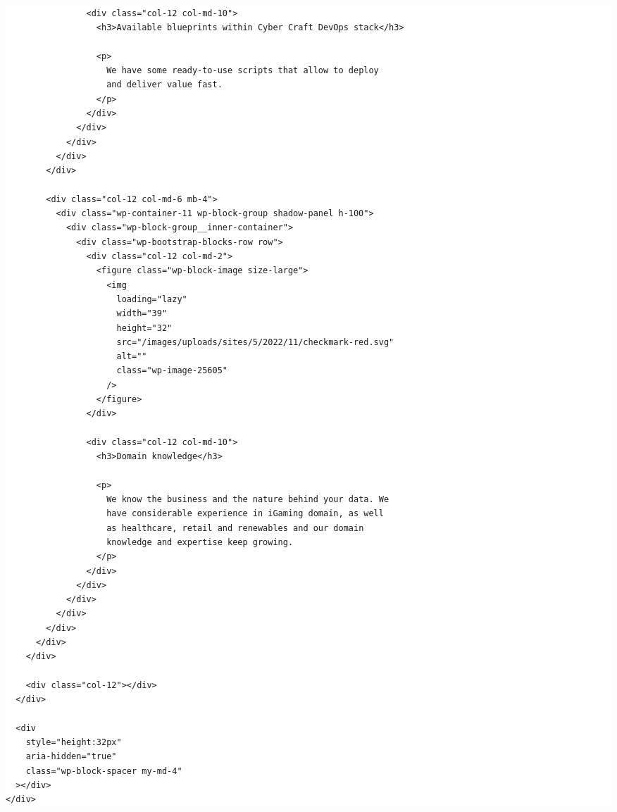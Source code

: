                     <div class="col-12 col-md-10">
                      <h3>Available blueprints within Cyber Craft DevOps stack</h3>

                      <p>
                        We have some ready-to-use scripts that allow to deploy
                        and deliver value fast.
                      </p>
                    </div>
                  </div>
                </div>
              </div>
            </div>

            <div class="col-12 col-md-6 mb-4">
              <div class="wp-container-11 wp-block-group shadow-panel h-100">
                <div class="wp-block-group__inner-container">
                  <div class="wp-bootstrap-blocks-row row">
                    <div class="col-12 col-md-2">
                      <figure class="wp-block-image size-large">
                        <img
                          loading="lazy"
                          width="39"
                          height="32"
                          src="/images/uploads/sites/5/2022/11/checkmark-red.svg"
                          alt=""
                          class="wp-image-25605"
                        />
                      </figure>
                    </div>

                    <div class="col-12 col-md-10">
                      <h3>Domain knowledge</h3>

                      <p>
                        We know the business and the nature behind your data. We
                        have considerable experience in iGaming domain, as well
                        as healthcare, retail and renewables and our domain
                        knowledge and expertise keep growing.
                      </p>
                    </div>
                  </div>
                </div>
              </div>
            </div>
          </div>
        </div>

        <div class="col-12"></div>
      </div>

      <div
        style="height:32px"
        aria-hidden="true"
        class="wp-block-spacer my-md-4"
      ></div>
    </div>
  </div>
